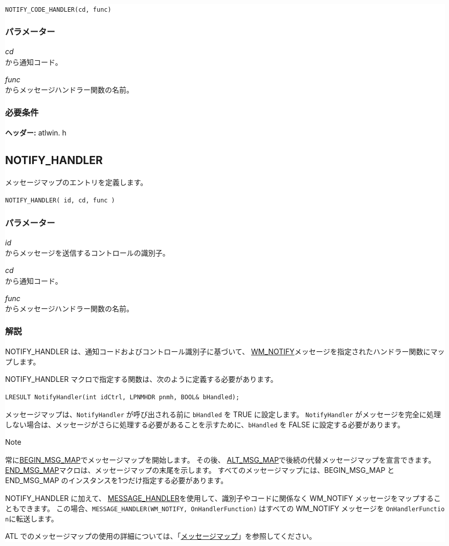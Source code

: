 ```
NOTIFY_CODE_HANDLER(cd, func)
```

### <a name="parameters"></a>パラメーター

*cd*<br/>
から通知コード。

*func*<br/>
からメッセージハンドラー関数の名前。

### <a name="requirements"></a>必要条件

**ヘッダー:** atlwin. h

##  <a name="notify_handler"></a>NOTIFY_HANDLER

メッセージマップのエントリを定義します。

```
NOTIFY_HANDLER( id, cd, func )
```

### <a name="parameters"></a>パラメーター

*id*<br/>
からメッセージを送信するコントロールの識別子。

*cd*<br/>
から通知コード。

*func*<br/>
からメッセージハンドラー関数の名前。

### <a name="remarks"></a>解説

NOTIFY_HANDLER は、通知コードおよびコントロール識別子に基づいて、 [WM_NOTIFY](/windows/win32/controls/wm-notify)メッセージを指定されたハンドラー関数にマップします。

NOTIFY_HANDLER マクロで指定する関数は、次のように定義する必要があります。

`LRESULT NotifyHandler(int idCtrl, LPNMHDR pnmh, BOOL& bHandled);`

メッセージマップは、`NotifyHandler` が呼び出される前に `bHandled` を TRUE に設定します。 `NotifyHandler` がメッセージを完全に処理しない場合は、メッセージがさらに処理する必要があることを示すために、`bHandled` を FALSE に設定する必要があります。

> [!NOTE]
>  常に[BEGIN_MSG_MAP](#begin_msg_map)でメッセージマップを開始します。 その後、 [ALT_MSG_MAP](#alt_msg_map)で後続の代替メッセージマップを宣言できます。 [END_MSG_MAP](#end_msg_map)マクロは、メッセージマップの末尾を示します。 すべてのメッセージマップには、BEGIN_MSG_MAP と END_MSG_MAP のインスタンスを1つだけ指定する必要があります。

NOTIFY_HANDLER に加えて、 [MESSAGE_HANDLER](#message_handler)を使用して、識別子やコードに関係なく WM_NOTIFY メッセージをマップすることもできます。 この場合、`MESSAGE_HANDLER(WM_NOTIFY, OnHandlerFunction)` はすべての WM_NOTIFY メッセージを `OnHandlerFunction`に転送します。

ATL でのメッセージマップの使用の詳細については、「[メッセージマップ](../../atl/message-maps-atl.md)」を参照してください。
